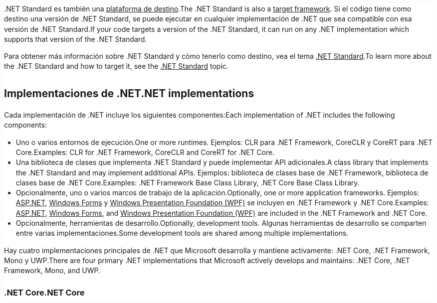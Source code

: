 <span data-ttu-id="90b8c-113">.NET Standard es también una [plataforma de destino](glossary.md#target-framework).</span><span class="sxs-lookup"><span data-stu-id="90b8c-113">The .NET Standard is also a [target framework](glossary.md#target-framework).</span></span> <span data-ttu-id="90b8c-114">Si el código tiene como destino una versión de .NET Standard, se puede ejecutar en cualquier implementación de .NET que sea compatible con esa versión de .NET Standard.</span><span class="sxs-lookup"><span data-stu-id="90b8c-114">If your code targets a version of the .NET Standard, it can run on any .NET implementation which supports that version of the .NET Standard.</span></span>

<span data-ttu-id="90b8c-115">Para obtener más información sobre .NET Standard y cómo tenerlo como destino, vea el tema [.NET Standard](net-standard.md).</span><span class="sxs-lookup"><span data-stu-id="90b8c-115">To learn more about the .NET Standard and how to target it, see the [.NET Standard](net-standard.md) topic.</span></span>

## <a name="net-implementations"></a><span data-ttu-id="90b8c-116">Implementaciones de .NET</span><span class="sxs-lookup"><span data-stu-id="90b8c-116">.NET implementations</span></span>

<span data-ttu-id="90b8c-117">Cada implementación de .NET incluye los siguientes componentes:</span><span class="sxs-lookup"><span data-stu-id="90b8c-117">Each implementation of .NET includes the following components:</span></span>

- <span data-ttu-id="90b8c-118">Uno o varios entornos de ejecución.</span><span class="sxs-lookup"><span data-stu-id="90b8c-118">One or more runtimes.</span></span> <span data-ttu-id="90b8c-119">Ejemplos: CLR para .NET Framework, CoreCLR y CoreRT para .NET Core.</span><span class="sxs-lookup"><span data-stu-id="90b8c-119">Examples: CLR for .NET Framework, CoreCLR and CoreRT for .NET Core.</span></span>
- <span data-ttu-id="90b8c-120">Una biblioteca de clases que implementa .NET Standard y puede implementar API adicionales.</span><span class="sxs-lookup"><span data-stu-id="90b8c-120">A class library that implements the .NET Standard and may implement additional APIs.</span></span> <span data-ttu-id="90b8c-121">Ejemplos: biblioteca de clases base de .NET Framework, biblioteca de clases base de .NET Core.</span><span class="sxs-lookup"><span data-stu-id="90b8c-121">Examples: .NET Framework Base Class Library, .NET Core Base Class Library.</span></span>
- <span data-ttu-id="90b8c-122">Opcionalmente, uno o varios marcos de trabajo de la aplicación.</span><span class="sxs-lookup"><span data-stu-id="90b8c-122">Optionally, one or more application frameworks.</span></span> <span data-ttu-id="90b8c-123">Ejemplos: [ASP.NET](https://www.asp.net/), [Windows Forms](../framework/winforms/windows-forms-overview.md) y [Windows Presentation Foundation (WPF)](../framework/wpf/index.md) se incluyen en .NET Framework y .NET Core.</span><span class="sxs-lookup"><span data-stu-id="90b8c-123">Examples: [ASP.NET](https://www.asp.net/), [Windows Forms](../framework/winforms/windows-forms-overview.md), and [Windows Presentation Foundation (WPF)](../framework/wpf/index.md) are included in the .NET Framework and .NET Core.</span></span>
- <span data-ttu-id="90b8c-124">Opcionalmente, herramientas de desarrollo.</span><span class="sxs-lookup"><span data-stu-id="90b8c-124">Optionally, development tools.</span></span> <span data-ttu-id="90b8c-125">Algunas herramientas de desarrollo se comparten entre varias implementaciones.</span><span class="sxs-lookup"><span data-stu-id="90b8c-125">Some development tools are shared among multiple implementations.</span></span>

<span data-ttu-id="90b8c-126">Hay cuatro implementaciones principales de .NET que Microsoft desarrolla y mantiene activamente: .NET Core, .NET Framework, Mono y UWP.</span><span class="sxs-lookup"><span data-stu-id="90b8c-126">There are four primary .NET implementations that Microsoft actively develops and maintains: .NET Core, .NET Framework, Mono, and UWP.</span></span>

### <a name="net-core"></a><span data-ttu-id="90b8c-127">.NET Core</span><span class="sxs-lookup"><span data-stu-id="90b8c-127">.NET Core</span></span>
